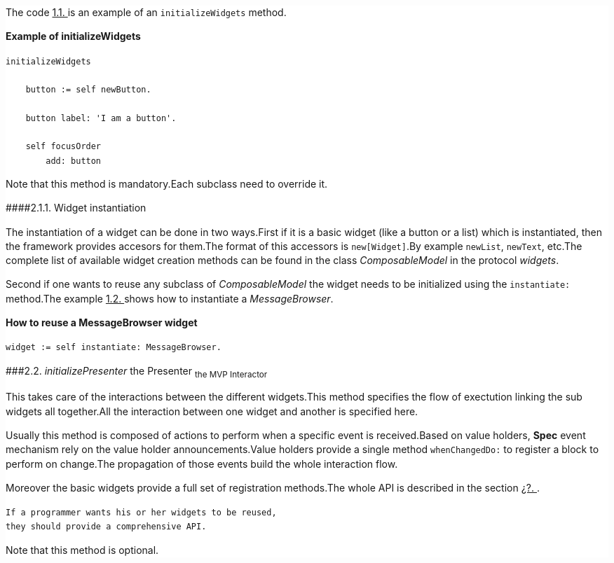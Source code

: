 The code [1\.1\. ](#pattern) is an example of an `initializeWidgets` method\.



<a name="pattern"></a>**Example of initializeWidgets**


    initializeWidgets
    
    	button := self newButton.
    
    	button label: 'I am a button'.
    	
    	self focusOrder
    		add: button



Note that this method is mandatory\.Each subclass need to override it\.


####2\.1\.1\.  Widget instantiation


The instantiation of a widget can be done in two ways\.First if it is a basic widget \(like a button or a list\) which is instantiated, then the framework provides accesors for them\.The format of this accessors is `new[Widget]`\.By example `newList`, `newText`, etc\.The complete list of available widget creation methods can be found in the class *ComposableModel* in the protocol *widgets*\.

Second if one wants to reuse any subclass of *ComposableModel* the widget needs to be initialized using the `instantiate:` method\.The example [1\.2\. ](#use_of_instantiate) shows how to instantiate a *MessageBrowser*\.



<a name="use_of_instantiate"></a>**How to reuse a MessageBrowser widget**


    widget := self instantiate: MessageBrowser.




###2\.2\.  *initializePresenter* the Presenter <sub>the MVP Interactor</sub>


This takes care of the interactions between the different widgets\.This method specifies the flow of exectution linking the sub widgets all together\.All the interaction between one widget and another is specified here\.

Usually this method is composed of actions to perform when a specific event is received\.Based on value holders, **Spec** event mechanism rely on the value holder announcements\.Value holders provide a single method `whenChangedDo:` to register a block to perform on change\.The propagation of those events build the whole interaction flow\.

Moreover the basic widgets provide a full set of registration methods\.The whole API is described in the section [¿?\. ](#sec_where_to_find_what_I_want)\.




    If a programmer wants his or her widgets to be reused,
    they should provide a comprehensive API.



Note that this method is optional\.
